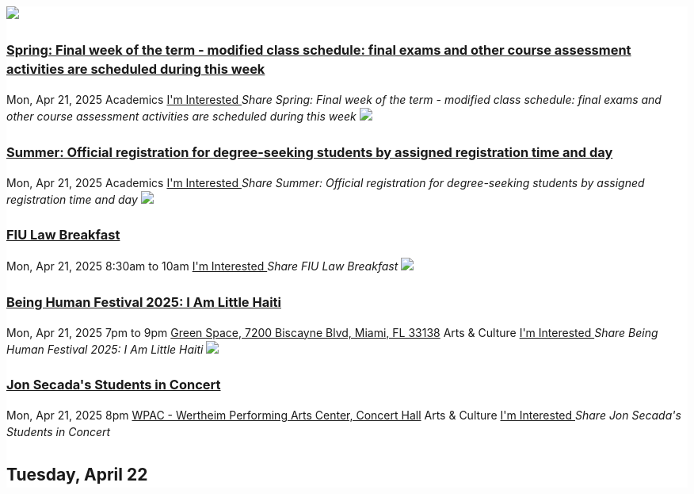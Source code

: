 [ ![](https://localist-images.azureedge.net/photos/664326/card/7eb1b843932ccca9c16245cc99f64d88370c9c69.jpg) ](https://calendar.fiu.edu/event/spring-final-week-of-the-term-modified-class-schedule-final-exams-and-other-course-assessment-activities-are-scheduled-during-this-week)
### [Spring: Final week of the term - modified class schedule: final exams and other course assessment activities are scheduled during this week](https://calendar.fiu.edu/event/spring-final-week-of-the-term-modified-class-schedule-final-exams-and-other-course-assessment-activities-are-scheduled-during-this-week)
Mon, Apr 21, 2025 
Academics
[ I'm Interested ](https://calendar.fiu.edu/event/45954988904911/confirm?instance_id=45954988904912&return=https%3A%2F%2Fcalendar.fiu.edu%2Fcalendar%2F2025%2F04)
_Share Spring: Final week of the term - modified class schedule: final exams and other course assessment activities are scheduled during this week_
[ ![](https://localist-images.azureedge.net/photos/664326/card/7eb1b843932ccca9c16245cc99f64d88370c9c69.jpg) ](https://calendar.fiu.edu/event/summer-official-registration-for-degree-seeking-students-by-assigned-registration-time-and-day)
### [Summer: Official registration for degree-seeking students by assigned registration time and day](https://calendar.fiu.edu/event/summer-official-registration-for-degree-seeking-students-by-assigned-registration-time-and-day)
Mon, Apr 21, 2025 
Academics
[ I'm Interested ](https://calendar.fiu.edu/event/49047674142900/confirm?instance_id=49047674202327&return=https%3A%2F%2Fcalendar.fiu.edu%2Fcalendar%2F2025%2F04)
_Share Summer: Official registration for degree-seeking students by assigned registration time and day_
[ ![](https://localist-images.azureedge.net/photos/49437764582363/card/3ffb94db0fc4f9a51ae2b6c1047ad9841abd1785.jpg) ](https://calendar.fiu.edu/event/fiu-law-breakfast)
### [FIU Law Breakfast](https://calendar.fiu.edu/event/fiu-law-breakfast)
Mon, Apr 21, 2025 8:30am to 10am 
[ I'm Interested ](https://calendar.fiu.edu/event/49437763265755/confirm?instance_id=49437763266780&return=https%3A%2F%2Fcalendar.fiu.edu%2Fcalendar%2F2025%2F04)
_Share FIU Law Breakfast_
[ ![](https://localist-images.azureedge.net/photos/49232041657459/card/9bf9e061b6b10f33483d4503867d33c72db7c86f.jpg) ](https://calendar.fiu.edu/event/being-human-festival-2025-i-am-little-haiti)
### [Being Human Festival 2025: I Am Little Haiti](https://calendar.fiu.edu/event/being-human-festival-2025-i-am-little-haiti)
Mon, Apr 21, 2025 7pm to 9pm 
[ Green Space, 7200 Biscayne Blvd, Miami, FL 33138](https://calendar.fiu.edu/event/being-human-festival-2025-i-am-little-haiti)
Arts & Culture
[ I'm Interested ](https://calendar.fiu.edu/event/49232037354617/confirm?instance_id=49232037355642&return=https%3A%2F%2Fcalendar.fiu.edu%2Fcalendar%2F2025%2F04)
_Share Being Human Festival 2025: I Am Little Haiti_
[ ![](https://localist-images.azureedge.net/photos/49409893006127/card/2579939cc20ebe1a44c651675f7d9ec4c1339cff.jpg) ](https://calendar.fiu.edu/event/jon-secadas-students-in-concert)
### [Jon Secada's Students in Concert](https://calendar.fiu.edu/event/jon-secadas-students-in-concert)
Mon, Apr 21, 2025 8pm 
[ WPAC - Wertheim Performing Arts Center, Concert Hall](https://calendar.fiu.edu/wpac)
Arts & Culture
[ I'm Interested ](https://calendar.fiu.edu/event/49409813612606/confirm?instance_id=49409854918956&return=https%3A%2F%2Fcalendar.fiu.edu%2Fcalendar%2F2025%2F04)
_Share Jon Secada's Students in Concert_
## Tuesday, April 22